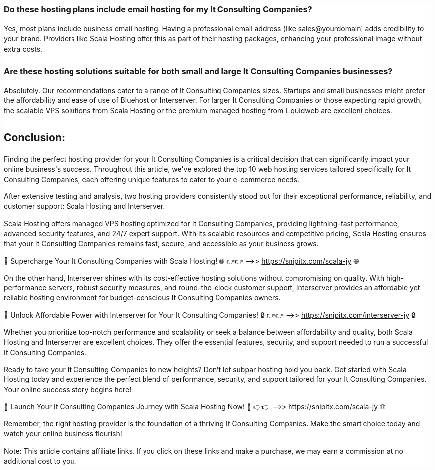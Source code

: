 ### Do these hosting plans include email hosting for my It Consulting Companies? 
Yes, most plans include business email hosting. Having a professional email address (like sales@yourdomain) adds credibility to your brand. Providers like [Scala Hosting](https://snipitx.com/scala-jy) offer this as part of their hosting packages, enhancing your professional image without extra costs.

### Are these hosting solutions suitable for both small and large It Consulting Companies businesses? 
Absolutely. Our recommendations cater to a range of It Consulting Companies sizes. Startups and small businesses might prefer the affordability and ease of use of Bluehost or Interserver. For larger It Consulting Companies or those expecting rapid growth, the scalable VPS solutions from Scala Hosting or the premium managed hosting from Liquidweb are excellent choices.

## Conclusion:

Finding the perfect hosting provider for your It Consulting Companies is a critical decision that can significantly impact your online business's success. Throughout this article, we've explored the top 10 web hosting services tailored specifically for It Consulting Companies, each offering unique features to cater to your e-commerce needs.

After extensive testing and analysis, two hosting providers consistently stood out for their exceptional performance, reliability, and customer support: Scala Hosting and Interserver.

Scala Hosting offers managed VPS hosting optimized for It Consulting Companies, providing lightning-fast performance, advanced security features, and 24/7 expert support. With its scalable resources and competitive pricing, Scala Hosting ensures that your It Consulting Companies remains fast, secure, and accessible as your business grows.

🚀 Supercharge Your It Consulting Companies with Scala Hosting! 🌐
👉👉 -->> https://snipitx.com/scala-jy 🌐

On the other hand, Interserver shines with its cost-effective hosting solutions without compromising on quality. With high-performance servers, robust security measures, and round-the-clock customer support, Interserver provides an affordable yet reliable hosting environment for budget-conscious It Consulting Companies owners.

💸 Unlock Affordable Power with Interserver for Your It Consulting Companies! 🔒
👉👉 -->> https://snipitx.com/interserver-jy 🔒

Whether you prioritize top-notch performance and scalability or seek a balance between affordability and quality, both Scala Hosting and Interserver are excellent choices. They offer the essential features, security, and support needed to run a successful It Consulting Companies.

Ready to take your It Consulting Companies to new heights? Don't let subpar hosting hold you back. Get started with Scala Hosting today and experience the perfect blend of performance, security, and support tailored for your It Consulting Companies. Your online success story begins here!

🚀 Launch Your It Consulting Companies Journey with Scala Hosting Now! 🌟
👉👉 -->> https://snipitx.com/scala-jy 🌐

Remember, the right hosting provider is the foundation of a thriving It Consulting Companies. Make the smart choice today and watch your online business flourish!

Note: This article contains affiliate links. If you click on these links and make a purchase, we may earn a commission at no additional cost to you.